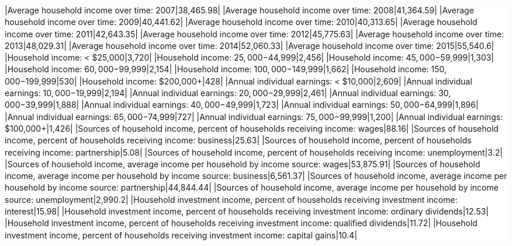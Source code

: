|Average household income over time: 2007|38,465.98|
|Average household income over time: 2008|41,364.59|
|Average household income over time: 2009|40,441.62|
|Average household income over time: 2010|40,313.65|
|Average household income over time: 2011|42,643.35|
|Average household income over time: 2012|45,775.63|
|Average household income over time: 2013|48,029.31|
|Average household income over time: 2014|52,060.33|
|Average household income over time: 2015|55,540.6|
|Household income: < $25,000|3,720|
|Household income: $25,000-$44,999|2,456|
|Household income: $45,000-$59,999|1,303|
|Household income: $60,000-$99,999|2,154|
|Household income: $100,000-$149,999|1,662|
|Household income: $150,000-$199,999|530|
|Household income: $200,000+|428|
|Annual individual earnings: < $10,000|2,609|
|Annual individual earnings: $10,000-$19,999|2,194|
|Annual individual earnings: $20,000-$29,999|2,461|
|Annual individual earnings: $30,000-$39,999|1,888|
|Annual individual earnings: $40,000-$49,999|1,723|
|Annual individual earnings: $50,000-$64,999|1,896|
|Annual individual earnings: $65,000-$74,999|727|
|Annual individual earnings: $75,000-$99,999|1,200|
|Annual individual earnings: $100,000+|1,426|
|Sources of household income, percent of households receiving income: wages|88.16|
|Sources of household income, percent of households receiving income: business|25.63|
|Sources of household income, percent of households receiving income: partnership|5.08|
|Sources of household income, percent of households receiving income: unemployment|3.2|
|Sources of household income, average income per household by income source: wages|53,875.91|
|Sources of household income, average income per household by income source: business|6,561.37|
|Sources of household income, average income per household by income source: partnership|44,844.44|
|Sources of household income, average income per household by income source: unemployment|2,990.2|
|Household investment income, percent of households receiving investment income: interest|15.98|
|Household investment income, percent of households receiving investment income: ordinary dividends|12.53|
|Household investment income, percent of households receiving investment income: qualified dividends|11.72|
|Household investment income, percent of households receiving investment income: capital gains|10.4|